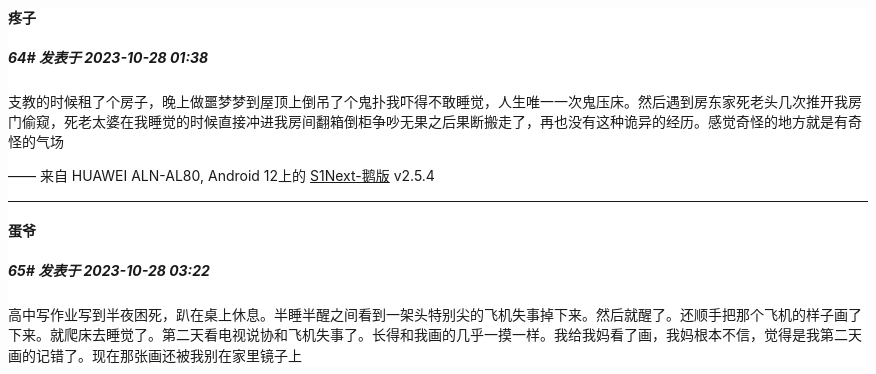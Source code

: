####  疼子  
##### 64#       发表于 2023-10-28 01:38

支教的时候租了个房子，晚上做噩梦梦到屋顶上倒吊了个鬼扑我吓得不敢睡觉，人生唯一一次鬼压床。然后遇到房东家死老头几次推开我房门偷窥，死老太婆在我睡觉的时候直接冲进我房间翻箱倒柜争吵无果之后果断搬走了，再也没有这种诡异的经历。感觉奇怪的地方就是有奇怪的气场

—— 来自 HUAWEI ALN-AL80, Android 12上的 [S1Next-鹅版](https://github.com/ykrank/S1-Next/releases) v2.5.4


*****

####  蛋爷  
##### 65#       发表于 2023-10-28 03:22

高中写作业写到半夜困死，趴在桌上休息。半睡半醒之间看到一架头特别尖的飞机失事掉下来。然后就醒了。还顺手把那个飞机的样子画了下来。就爬床去睡觉了。第二天看电视说协和飞机失事了。长得和我画的几乎一摸一样。我给我妈看了画，我妈根本不信，觉得是我第二天画的记错了。现在那张画还被我别在家里镜子上

